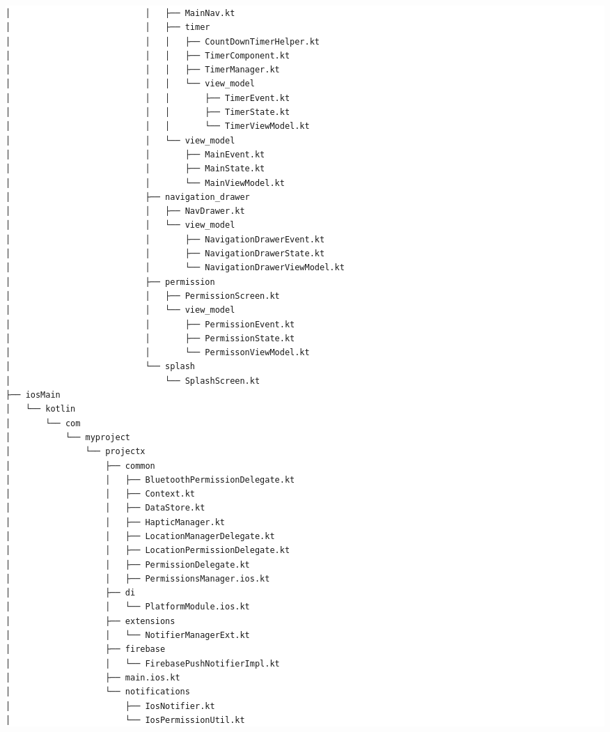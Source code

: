 ```
│                           │   ├── MainNav.kt
│                           │   ├── timer
│                           │   │   ├── CountDownTimerHelper.kt
│                           │   │   ├── TimerComponent.kt
│                           │   │   ├── TimerManager.kt
│                           │   │   └── view_model
│                           │   │       ├── TimerEvent.kt
│                           │   │       ├── TimerState.kt
│                           │   │       └── TimerViewModel.kt
│                           │   └── view_model
│                           │       ├── MainEvent.kt
│                           │       ├── MainState.kt
│                           │       └── MainViewModel.kt
│                           ├── navigation_drawer
│                           │   ├── NavDrawer.kt
│                           │   └── view_model
│                           │       ├── NavigationDrawerEvent.kt
│                           │       ├── NavigationDrawerState.kt
│                           │       └── NavigationDrawerViewModel.kt
│                           ├── permission
│                           │   ├── PermissionScreen.kt
│                           │   └── view_model
│                           │       ├── PermissionEvent.kt
│                           │       ├── PermissionState.kt
│                           │       └── PermissonViewModel.kt
│                           └── splash
│                               └── SplashScreen.kt
├── iosMain
│   └── kotlin
│       └── com
│           └── myproject
│               └── projectx
│                   ├── common
│                   │   ├── BluetoothPermissionDelegate.kt
│                   │   ├── Context.kt
│                   │   ├── DataStore.kt
│                   │   ├── HapticManager.kt
│                   │   ├── LocationManagerDelegate.kt
│                   │   ├── LocationPermissionDelegate.kt
│                   │   ├── PermissionDelegate.kt
│                   │   ├── PermissionsManager.ios.kt
│                   ├── di
│                   │   └── PlatformModule.ios.kt
│                   ├── extensions
│                   │   └── NotifierManagerExt.kt
│                   ├── firebase
│                   │   └── FirebasePushNotifierImpl.kt
│                   ├── main.ios.kt
│                   └── notifications
│                       ├── IosNotifier.kt
│                       └── IosPermissionUtil.kt
```
